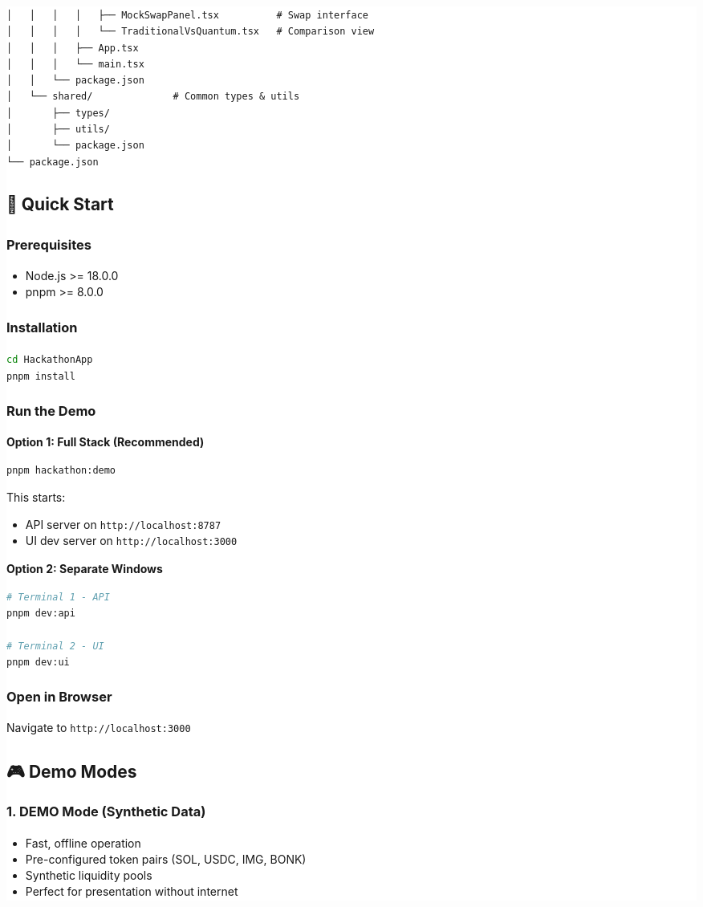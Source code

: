 ```
│   │   │   │   ├── MockSwapPanel.tsx          # Swap interface
│   │   │   │   └── TraditionalVsQuantum.tsx   # Comparison view
│   │   │   ├── App.tsx
│   │   │   └── main.tsx
│   │   └── package.json
│   └── shared/              # Common types & utils
│       ├── types/
│       ├── utils/
│       └── package.json
└── package.json
```

## 🚀 Quick Start

### Prerequisites
- Node.js >= 18.0.0
- pnpm >= 8.0.0

### Installation

```bash
cd HackathonApp
pnpm install
```

### Run the Demo

**Option 1: Full Stack (Recommended)**
```bash
pnpm hackathon:demo
```
This starts:
- API server on `http://localhost:8787`
- UI dev server on `http://localhost:3000`

**Option 2: Separate Windows**
```bash
# Terminal 1 - API
pnpm dev:api

# Terminal 2 - UI
pnpm dev:ui
```

### Open in Browser
Navigate to `http://localhost:3000`

## 🎮 Demo Modes

### 1. DEMO Mode (Synthetic Data)
- Fast, offline operation
- Pre-configured token pairs (SOL, USDC, IMG, BONK)
- Synthetic liquidity pools
- Perfect for presentation without internet
